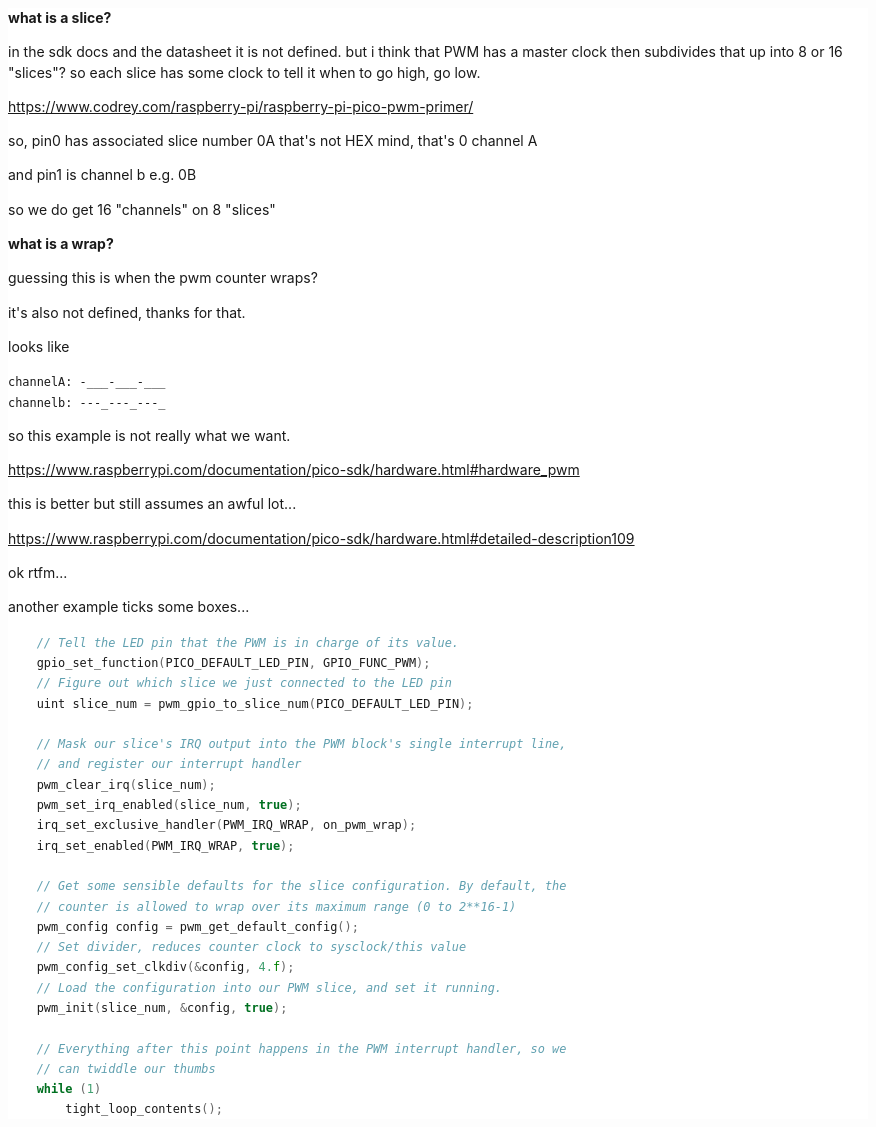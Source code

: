 **what is a slice?**

in the sdk docs and the datasheet it is not defined.  but i think that PWM has a master clock then subdivides that up into 8 or 16 "slices"? so each slice has some clock to tell it when to go high, go low.

https://www.codrey.com/raspberry-pi/raspberry-pi-pico-pwm-primer/

so, pin0 has associated slice number 0A  that's not HEX mind, that's 0 channel A

and pin1 is channel b e.g. 0B

so we do get 16 "channels" on 8 "slices"


**what is a wrap?**

guessing this is when the pwm counter wraps?

it's also not defined, thanks for that.

looks like

```
channelA: -___-___-___
channelb: ---_---_---_
```

so this example is not really what we want.

https://www.raspberrypi.com/documentation/pico-sdk/hardware.html#hardware_pwm

this is better but still assumes an awful lot...

https://www.raspberrypi.com/documentation/pico-sdk/hardware.html#detailed-description109

ok rtfm...

another example ticks some boxes...

```c
    // Tell the LED pin that the PWM is in charge of its value.
    gpio_set_function(PICO_DEFAULT_LED_PIN, GPIO_FUNC_PWM);
    // Figure out which slice we just connected to the LED pin
    uint slice_num = pwm_gpio_to_slice_num(PICO_DEFAULT_LED_PIN);

    // Mask our slice's IRQ output into the PWM block's single interrupt line,
    // and register our interrupt handler
    pwm_clear_irq(slice_num);
    pwm_set_irq_enabled(slice_num, true);
    irq_set_exclusive_handler(PWM_IRQ_WRAP, on_pwm_wrap);
    irq_set_enabled(PWM_IRQ_WRAP, true);

    // Get some sensible defaults for the slice configuration. By default, the
    // counter is allowed to wrap over its maximum range (0 to 2**16-1)
    pwm_config config = pwm_get_default_config();
    // Set divider, reduces counter clock to sysclock/this value
    pwm_config_set_clkdiv(&config, 4.f);
    // Load the configuration into our PWM slice, and set it running.
    pwm_init(slice_num, &config, true);

    // Everything after this point happens in the PWM interrupt handler, so we
    // can twiddle our thumbs
    while (1)
        tight_loop_contents();
```
